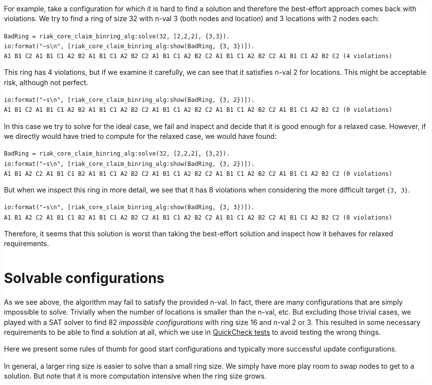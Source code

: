 For example, take a configuration for which it is hard to find a solution and
therefore the best-effort approach comes back with violations. We try to find a
ring of size 32 with n-val 3 (both nodes and location) and 3 locations with 2 nodes each:
```
BadRing = riak_core_claim_binring_alg:solve(32, [2,2,2], {3,3}).
io:format("~s\n", [riak_core_claim_binring_alg:show(BadRing, {3, 3})]).     
A1 B1 C2 A1 B1 C1 A2 B2 A1 B1 C1 A2 B2 C2 A1 B1 C1 A2 B2 C2 A1 B1 C1 A2 B2 C2 A1 B1 C1 A2 B2 C2 (4 violations)
```
This ring has 4 violations, but if we examine it carefully, we can see that it
satisfies n-val 2 for locations. This might be acceptable risk, although not perfect.
```
io:format("~s\n", [riak_core_claim_binring_alg:show(BadRing, {3, 2})]).
A1 B1 C2 A1 B1 C1 A2 B2 A1 B1 C1 A2 B2 C2 A1 B1 C1 A2 B2 C2 A1 B1 C1 A2 B2 C2 A1 B1 C1 A2 B2 C2 (0 violations)
```

In this case we try to solve for the ideal case, we fail and inspect and decide
that it is good enough for a relaxed case. However, if we directly would have tried
to compute for the relaxed case, we would have found:
```
BadRing = riak_core_claim_binring_alg:solve(32, [2,2,2], {3,2}).
io:format("~s\n", [riak_core_claim_binring_alg:show(BadRing, {3, 2})]).     
A1 B1 A2 C2 A1 B1 C1 B2 A1 B1 C1 A2 B2 C2 A1 B1 C1 A2 B2 C2 A1 B1 C1 A2 B2 C2 A1 B1 C1 A2 B2 C2 (0 violations)
```
But when we inspect this ring in more detail, we see that it has 8 violations
when considering the more difficult target `{3, 3}`.
```
io:format("~s\n", [riak_core_claim_binring_alg:show(BadRing, {3, 3})]).     
A1 B1 A2 C2 A1 B1 C1 B2 A1 B1 C1 A2 B2 C2 A1 B1 C1 A2 B2 C2 A1 B1 C1 A2 B2 C2 A1 B1 C1 A2 B2 C2 (8 violations)
```
Therefore, it seems that
this solution is worst than taking the best-effort solution and inspect how it
behaves for relaxed requirements.


# Solvable configurations

As we see above, the algorithm may fail to satisfy the provided n-val. In fact,
there are many configurations that are simply impossible to solve. Trivially
when the number of locations is smaller than the n-val, etc. But excluding those
trivial cases, we played with a
SAT solver to find 82 *impossible configurations* with ring size 16 and n-val 2 or 3.
This resulted in some necessary requirements to be able to find a solution at all,
which we use in [QuickCheck tests](../test/riak_core_claim_eqc.erl#L261) to avoid
testing the wrong things.

Here we present some rules of thumb for good start configurations and typically
more successful update configurations.

In general, a larger ring size is easier to solve than a small ring size. We simply
have more play room to swap nodes to get to a solution. But note that it is more
computation intensive when the ring size grows.
